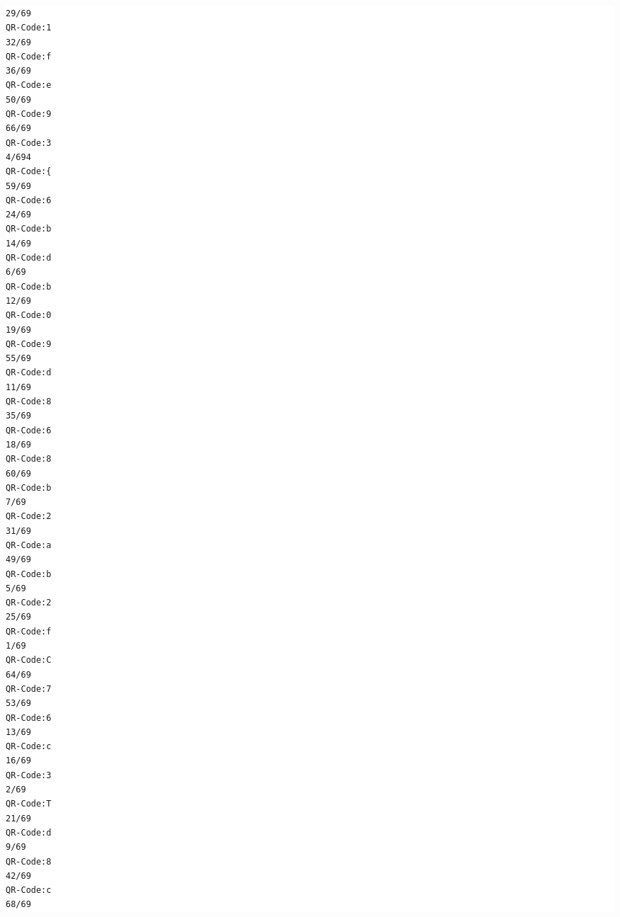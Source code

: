```
29/69
QR-Code:1
32/69
QR-Code:f
36/69
QR-Code:e
50/69
QR-Code:9
66/69
QR-Code:3
4/694
QR-Code:{
59/69
QR-Code:6
24/69
QR-Code:b
14/69
QR-Code:d
6/69
QR-Code:b
12/69
QR-Code:0
19/69
QR-Code:9
55/69
QR-Code:d
11/69
QR-Code:8
35/69
QR-Code:6
18/69
QR-Code:8
60/69
QR-Code:b
7/69
QR-Code:2
31/69
QR-Code:a
49/69
QR-Code:b
5/69
QR-Code:2
25/69
QR-Code:f
1/69
QR-Code:C
64/69
QR-Code:7
53/69
QR-Code:6
13/69
QR-Code:c
16/69
QR-Code:3
2/69
QR-Code:T
21/69
QR-Code:d
9/69
QR-Code:8
42/69
QR-Code:c
68/69
```